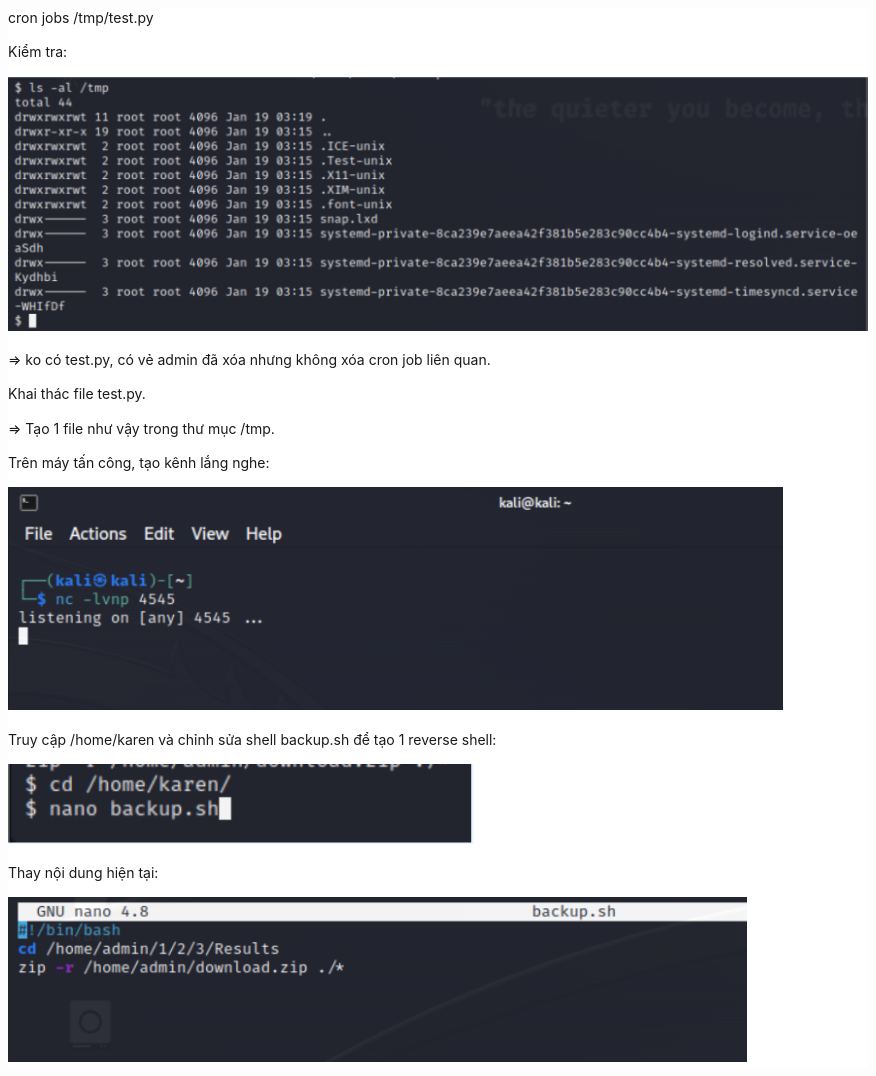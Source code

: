 cron jobs /tmp/test.py

Kiểm tra: 

![img](https://github.com/DucThinh47/TryHackMe/blob/main/Jr_Penetration_Tester/Privilege-Escalation/images/image104.png?raw=true)

=> ko có test.py, có vẻ admin đã xóa nhưng không xóa cron job liên quan.

Khai thác file test.py. 

=> Tạo 1 file như vậy trong thư mục /tmp. 

Trên máy tấn công, tạo kênh lắng nghe: 

![img](https://github.com/DucThinh47/TryHackMe/blob/main/Jr_Penetration_Tester/Privilege-Escalation/images/image105.png?raw=true)

Truy cập /home/karen và chỉnh sửa shell backup.sh để tạo 1 reverse shell:

![img](https://github.com/DucThinh47/TryHackMe/blob/main/Jr_Penetration_Tester/Privilege-Escalation/images/image106.png?raw=true)

Thay nội dung hiện tại: 

![img](https://github.com/DucThinh47/TryHackMe/blob/main/Jr_Penetration_Tester/Privilege-Escalation/images/image107.png?raw=true)
